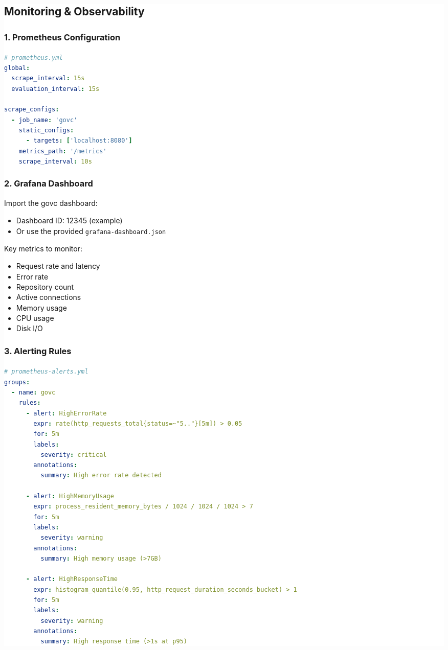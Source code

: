 ## Monitoring & Observability

### 1. Prometheus Configuration

```yaml
# prometheus.yml
global:
  scrape_interval: 15s
  evaluation_interval: 15s

scrape_configs:
  - job_name: 'govc'
    static_configs:
      - targets: ['localhost:8080']
    metrics_path: '/metrics'
    scrape_interval: 10s
```

### 2. Grafana Dashboard

Import the govc dashboard:
- Dashboard ID: 12345 (example)
- Or use the provided `grafana-dashboard.json`

Key metrics to monitor:
- Request rate and latency
- Error rate
- Repository count
- Active connections
- Memory usage
- CPU usage
- Disk I/O

### 3. Alerting Rules

```yaml
# prometheus-alerts.yml
groups:
  - name: govc
    rules:
      - alert: HighErrorRate
        expr: rate(http_requests_total{status=~"5.."}[5m]) > 0.05
        for: 5m
        labels:
          severity: critical
        annotations:
          summary: High error rate detected
          
      - alert: HighMemoryUsage
        expr: process_resident_memory_bytes / 1024 / 1024 / 1024 > 7
        for: 5m
        labels:
          severity: warning
        annotations:
          summary: High memory usage (>7GB)
          
      - alert: HighResponseTime
        expr: histogram_quantile(0.95, http_request_duration_seconds_bucket) > 1
        for: 5m
        labels:
          severity: warning
        annotations:
          summary: High response time (>1s at p95)
```
